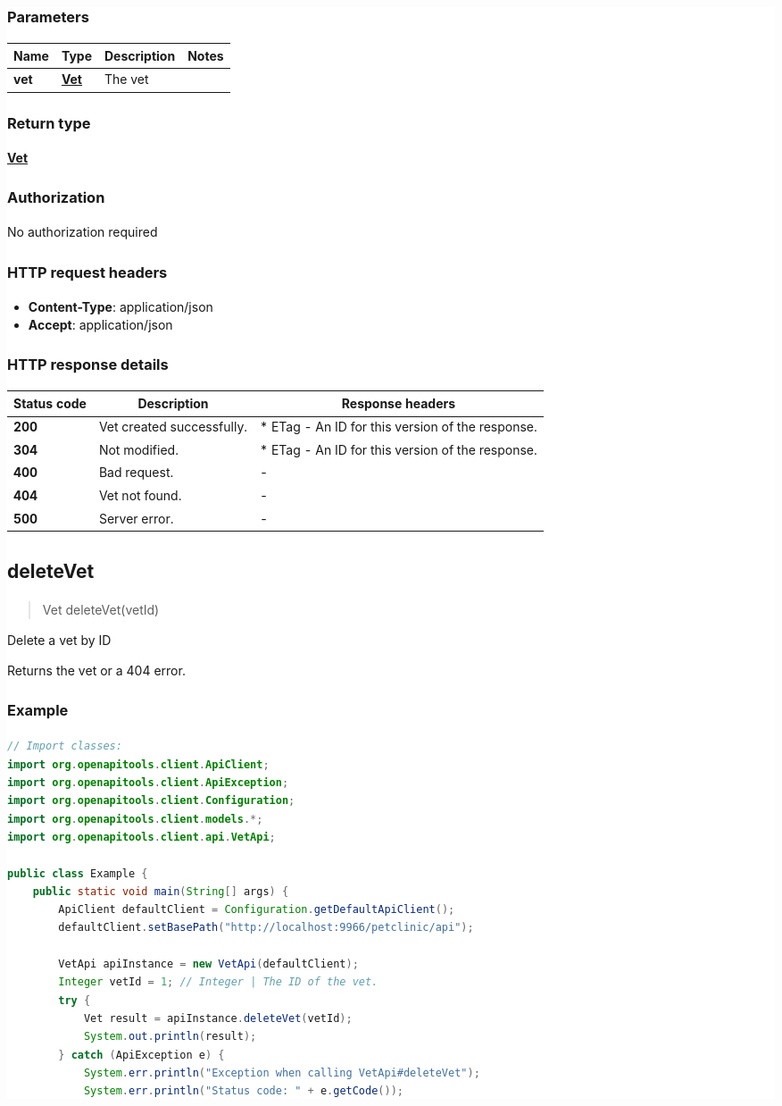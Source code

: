 ### Parameters


| Name | Type | Description  | Notes |
|------------- | ------------- | ------------- | -------------|
| **vet** | [**Vet**](Vet.md)| The vet | |

### Return type

[**Vet**](Vet.md)

### Authorization

No authorization required

### HTTP request headers

- **Content-Type**: application/json
- **Accept**: application/json


### HTTP response details
| Status code | Description | Response headers |
|-------------|-------------|------------------|
| **200** | Vet created successfully. |  * ETag - An ID for this version of the response. <br>  |
| **304** | Not modified. |  * ETag - An ID for this version of the response. <br>  |
| **400** | Bad request. |  -  |
| **404** | Vet not found. |  -  |
| **500** | Server error. |  -  |


## deleteVet

> Vet deleteVet(vetId)

Delete a vet by ID

Returns the vet or a 404 error.

### Example

```java
// Import classes:
import org.openapitools.client.ApiClient;
import org.openapitools.client.ApiException;
import org.openapitools.client.Configuration;
import org.openapitools.client.models.*;
import org.openapitools.client.api.VetApi;

public class Example {
    public static void main(String[] args) {
        ApiClient defaultClient = Configuration.getDefaultApiClient();
        defaultClient.setBasePath("http://localhost:9966/petclinic/api");

        VetApi apiInstance = new VetApi(defaultClient);
        Integer vetId = 1; // Integer | The ID of the vet.
        try {
            Vet result = apiInstance.deleteVet(vetId);
            System.out.println(result);
        } catch (ApiException e) {
            System.err.println("Exception when calling VetApi#deleteVet");
            System.err.println("Status code: " + e.getCode());
```